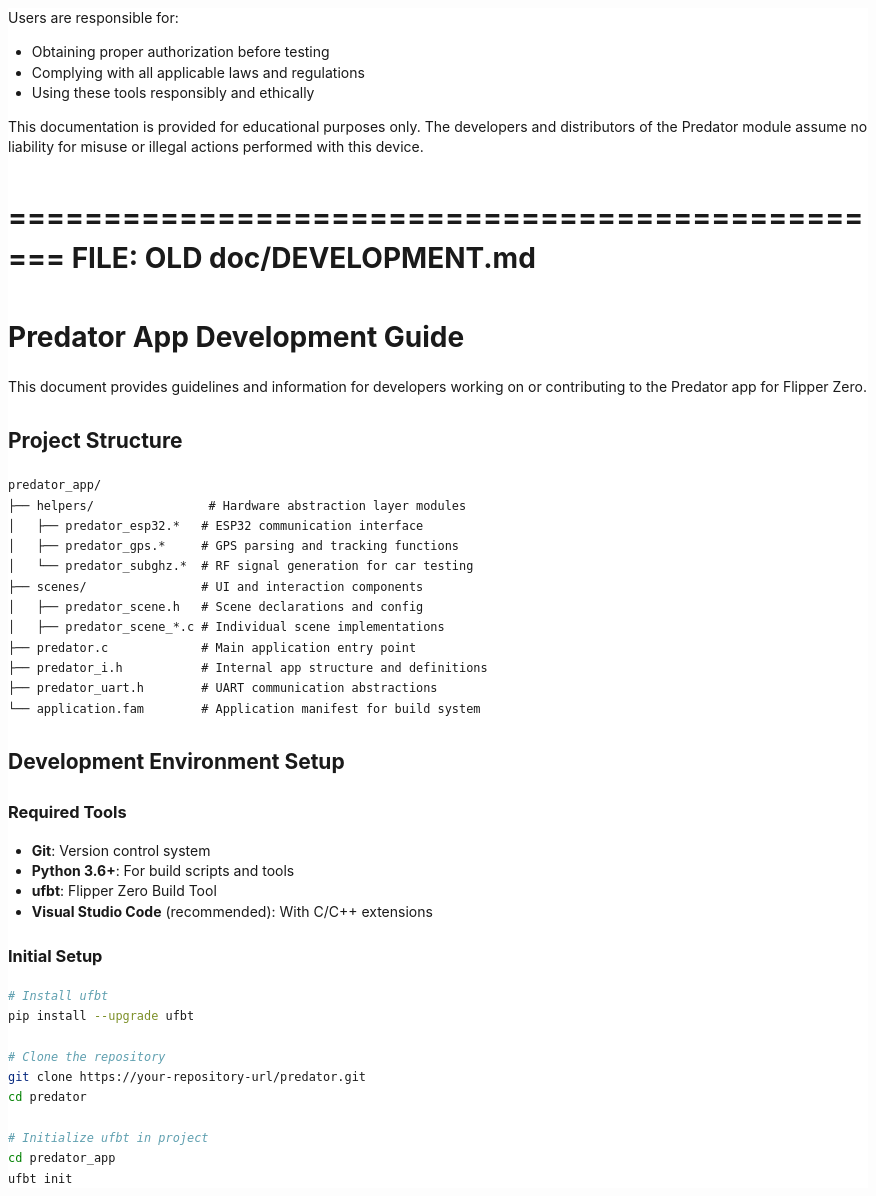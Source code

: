 Users are responsible for:
- Obtaining proper authorization before testing
- Complying with all applicable laws and regulations
- Using these tools responsibly and ethically

This documentation is provided for educational purposes only. The developers and distributors of the Predator module assume no liability for misuse or illegal actions performed with this device.



================================================
FILE: OLD doc/DEVELOPMENT.md
================================================
# Predator App Development Guide

This document provides guidelines and information for developers working on or contributing to the Predator app for Flipper Zero.

## Project Structure

```
predator_app/
├── helpers/                # Hardware abstraction layer modules
│   ├── predator_esp32.*   # ESP32 communication interface
│   ├── predator_gps.*     # GPS parsing and tracking functions
│   └── predator_subghz.*  # RF signal generation for car testing
├── scenes/                # UI and interaction components
│   ├── predator_scene.h   # Scene declarations and config
│   ├── predator_scene_*.c # Individual scene implementations
├── predator.c             # Main application entry point
├── predator_i.h           # Internal app structure and definitions
├── predator_uart.h        # UART communication abstractions
└── application.fam        # Application manifest for build system
```

## Development Environment Setup

### Required Tools

- **Git**: Version control system
- **Python 3.6+**: For build scripts and tools
- **ufbt**: Flipper Zero Build Tool
- **Visual Studio Code** (recommended): With C/C++ extensions

### Initial Setup

```bash
# Install ufbt
pip install --upgrade ufbt

# Clone the repository
git clone https://your-repository-url/predator.git
cd predator

# Initialize ufbt in project
cd predator_app
ufbt init
```
